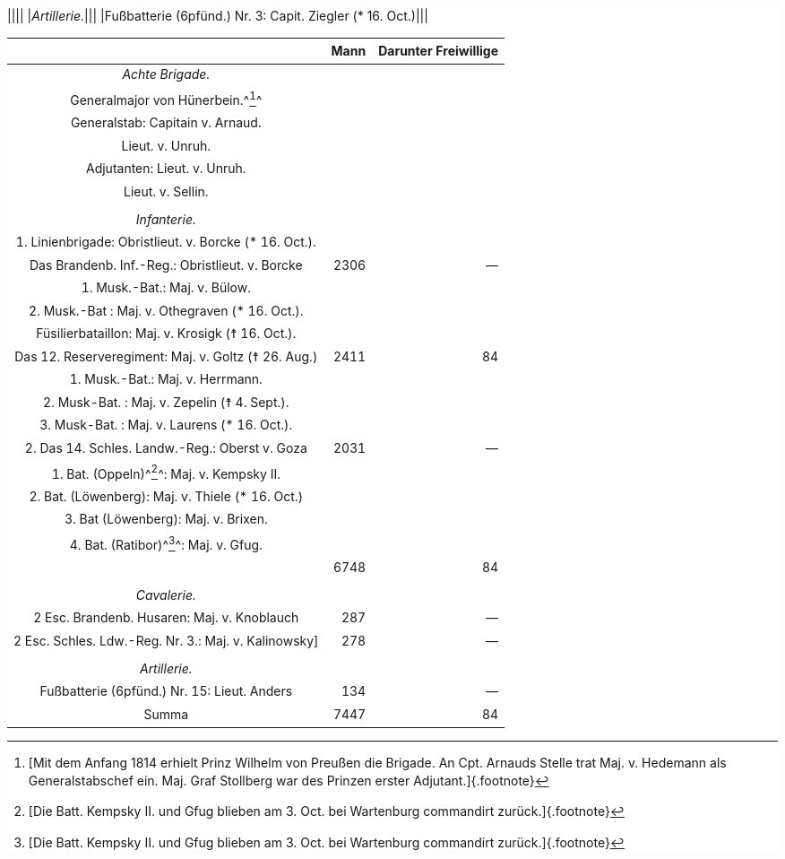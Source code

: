 ||||
|*Artillerie.*|||
|Fußbatterie (6pfünd.) Nr. 3: Capit. Ziegler (* 16. Oct.)|||


||Mann|Darunter Freiwillige|
|:---:|---:|---:|
|*Achte Brigade.*|||
|Generalmajor von Hünerbein.^[^0712]^|||
|Generalstab: Capitain v. Arnaud.|||
|Lieut. v. Unruh.|||
|Adjutanten: Lieut. v. Unruh.|||
|Lieut. v. Sellin.|||
||||
|*Infanterie.*|
|1. Linienbrigade: Obristlieut. v. Borcke (* 16. Oct.).|||
|Das Brandenb. Inf.-Reg.: Obristlieut. v. Borcke|2306| —|
|1. Musk.-Bat.: Maj. v. Bülow.|||
|2. Musk.-Bat : Maj. v. Othegraven (* 16. Oct.).|||
|Füsilierbataillon: Maj. v. Krosigk (☨ 16. Oct.).|||
|Das 12. Reserveregiment: Maj. v. Goltz (☨ 26. Aug.)| 2411| 84|
|1. Musk.-Bat.: Maj. v. Herrmann.|||
|2. Musk-Bat. : Maj. v. Zepelin (☨ 4. Sept.).|||
|3. Musk-Bat. : Maj. v. Laurens (* 16. Oct.).|||
|2. Das 14. Schles. Landw.-Reg.: Oberst v. Goza|2031| —|
|1. Bat. (Oppeln)^[^0713]^: Maj. v. Kempsky II.|||
|2. Bat. (Löwenberg): Maj. v. Thiele (* 16. Oct.)|||
|3. Bat (Löwenberg): Maj. v. Brixen.|||
|4. Bat. (Ratibor)^[^0713]^: Maj. v. Gfug.|||
||6748|84|
||||
|*Cavalerie.*|||
|2 Esc. Brandenb. Husaren: Maj. v. Knoblauch|287| —|
|2 Esc. Schles. Ldw.-Reg. Nr. 3.: Maj. v. Kalinowsky]| 278| —|
||||
|*Artillerie.*|
|Fußbatterie (6pfünd.) Nr. 15: Lieut. Anders|134| —|
|Summa|7447|84|


[^0700]: [Das Vorstehende ist ein Auszug aus der „Ordre de bataille und Combattanten-Liste der Truppen unter Befehl des Generallieutenant v. York. Niclasdorf, 28. Mai 1813“. Die Einzelaufzählungen sind weggelassen. Die „Summa des ganzen Corps“ lautet:<br />20 Staabsofficiere, 250 Oberofficiere, 9903 Unterofficiere, 83 Chirurgen, 227 Spielleute, 8615 Gemeine. Summa excl. Chirurgen 10115.]{.footnote}
[^0701]: [Die Tabelle ist im Wesentlichen aus dem Mil.-Woch.-Bl. 1844. S. 7 und der Beilage von Plotho II. S. 9 zusammengestellt. Einzelne Verbesserungen sind sicheren Quellen entnommen. — Die Bezeichnung mit dem Stern (*) bedeutet: verwundet, das Kreuz (☨) gefallen.]{.footnote}
[^0702]: [Chef des Generalstabes war bis zum 15. Aug. Obrist v. Rauch; Obristlieut. Zielinsky blieb es bis zum Anfang Jan. 1814. Dann trat Valentini an seine Stelle; nach dessen Verwundung (23. Febr.) versah Maj. v. Schack den Dienst.]{.footnote}
[^0703]: [Oberquartiermeister wurde nach Valentini, der Ende Sept. zum Bülow'schen Corps versetzt wurde, Major v. Klitzing und für 1814 Maj. v. Schack.]{.footnote}
[^0704]: [Die Brigade führte 1814 Gen. v. Pirch (* 11 Febr.). An Cpt. Kaufbergs Stelle kam Cpt. v. Arnaud, an Lollhöfels Stelle Lieut. Alex. v. Marwitz (☨ 11. Febr.).]{.footnote}
[^0705]: [Das Bat. Borwitz blieb Mitte Sept. in Görlitz commandirt zurück.]{.footnote}
[^0706]: [Das Bat. Rekowsky ward am 17. Oct. mit einem Transport zurück geschickt.]{.footnote}
[^0707]: [Nach der Verwundung des Prinzen Carl führte bis Ende Wilhelm von Preußen, dann Obrist v. Warburg die Brigade.]{.footnote}
[^0708]: [Nach dem Gefecht bei Goldberg wurden die Reste des 6. Landw.-Reg. (920 M.) zu einem Bat. unter Maj. v. Fischer vereinigt.]{.footnote}
[^0709]: [Mit dem Anfang 1814, trat Maj. v. Clausewitz und Lieut. v. Willisen in den Generalstab der Brigade.]{.footnote}
[^0710]: [Die Bat. Courbidre und Reibnitz blieben am 8. Oct. bei Wartenburg commandirt zurück.]{.footnote}
[^0711]: [Die Reste des Bat. Kottulinsky und Knorr wurden im Sept. zu einem Bat. vereinigt.]{.footnote}
[^0712]: [Mit dem Anfang 1814 erhielt Prinz Wilhelm von Preußen die Brigade. An Cpt. Arnauds Stelle trat Maj. v. Hedemann als Generalstabschef ein. Maj. Graf Stollberg war des Prinzen erster Adjutant.]{.footnote}
[^0713]: [Die Batt. Kempsky II. und Gfug blieben am 3. Oct. bei Wartenburg commandirt zurück.]{.footnote}